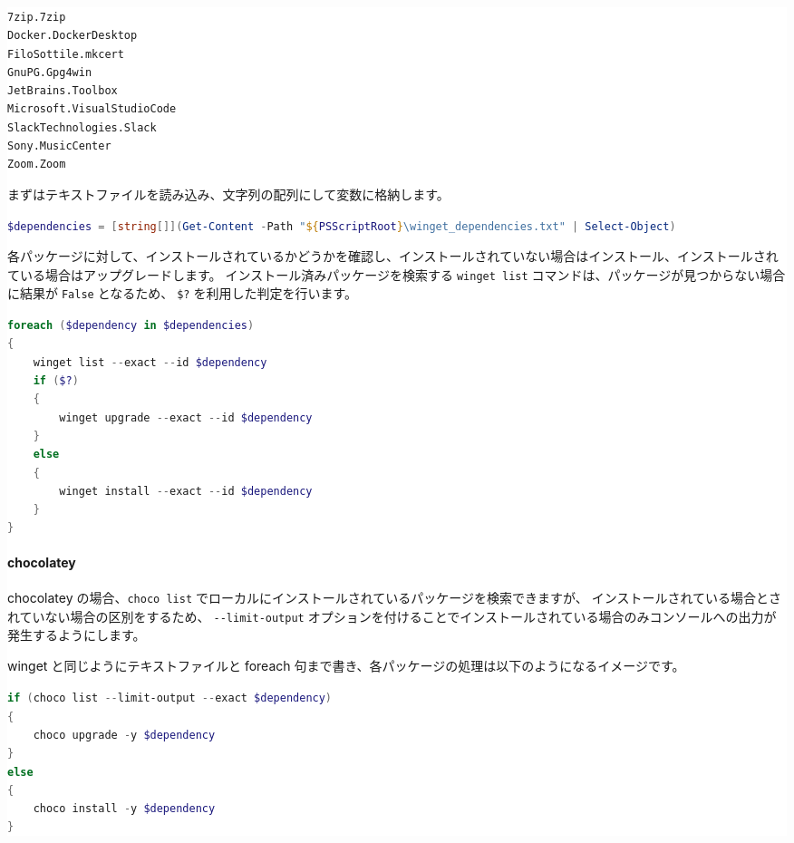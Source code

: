 ```text
7zip.7zip
Docker.DockerDesktop
FiloSottile.mkcert
GnuPG.Gpg4win
JetBrains.Toolbox
Microsoft.VisualStudioCode
SlackTechnologies.Slack
Sony.MusicCenter
Zoom.Zoom
```

まずはテキストファイルを読み込み、文字列の配列にして変数に格納します。

```powershell
$dependencies = [string[]](Get-Content -Path "${PSScriptRoot}\winget_dependencies.txt" | Select-Object)
```

各パッケージに対して、インストールされているかどうかを確認し、インストールされていない場合はインストール、インストールされている場合はアップグレードします。
インストール済みパッケージを検索する `winget list` コマンドは、パッケージが見つからない場合に結果が `False` となるため、
`$?` を利用した判定を行います。

```powershell
foreach ($dependency in $dependencies)
{
    winget list --exact --id $dependency
    if ($?)
    {
        winget upgrade --exact --id $dependency
    }
    else
    {
        winget install --exact --id $dependency
    }
}
```

#### chocolatey

chocolatey の場合、`choco list` でローカルにインストールされているパッケージを検索できますが、
インストールされている場合とされていない場合の区別をするため、
`--limit-output` オプションを付けることでインストールされている場合のみコンソールへの出力が発生するようにします。

winget と同じようにテキストファイルと foreach 句まで書き、各パッケージの処理は以下のようになるイメージです。

```powershell
if (choco list --limit-output --exact $dependency)
{
    choco upgrade -y $dependency
}
else
{
    choco install -y $dependency
}
```
